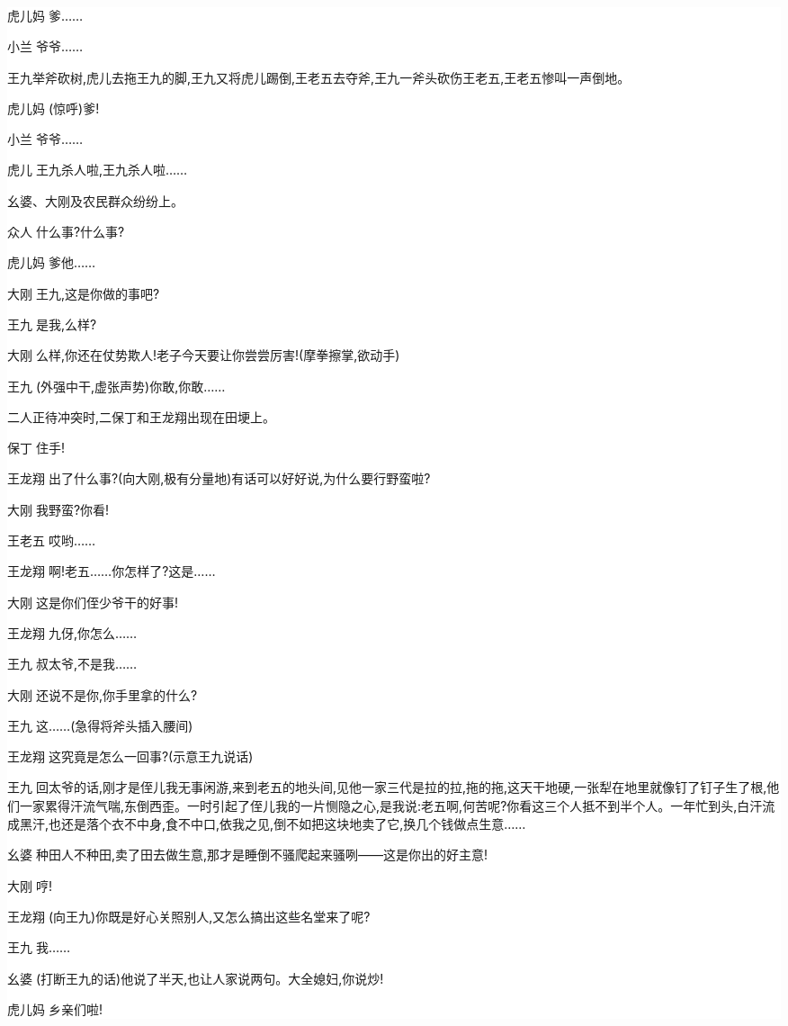 虎儿妈 爹……

小兰 爷爷……

王九举斧砍树,虎儿去拖王九的脚,王九又将虎儿踢倒,王老五去夺斧,王九一斧头砍伤王老五,王老五惨叫一声倒地。

虎儿妈 (惊呼)爹!

小兰 爷爷……

虎儿 王九杀人啦,王九杀人啦……

幺婆、大刚及农民群众纷纷上。

众人 什么事?什么事?

虎儿妈 爹他……

大刚 王九,这是你做的事吧?

王九 是我,么样?

大刚 么样,你还在仗势欺人!老子今天要让你尝尝厉害!(摩拳擦掌,欲动手)

王九 (外强中干,虚张声势)你敢,你敢……

二人正待冲突时,二保丁和王龙翔出现在田埂上。

保丁 住手!

王龙翔 出了什么事?(向大刚,极有分量地)有话可以好好说,为什么要行野蛮啦?

大刚 我野蛮?你看!

王老五 哎哟……

王龙翔 啊!老五……你怎样了?这是……

大刚 这是你们侄少爷干的好事!

王龙翔 九伢,你怎么……

王九 叔太爷,不是我……

大刚 还说不是你,你手里拿的什么?

王九 这……(急得将斧头插入腰间)

王龙翔 这究竟是怎么一回事?(示意王九说话)

王九 回太爷的话,刚才是侄儿我无事闲游,来到老五的地头间,见他一家三代是拉的拉,拖的拖,这天干地硬,一张犁在地里就像钉了钉子生了根,他们一家累得汗流气喘,东倒西歪。一时引起了侄儿我的一片恻隐之心,是我说:老五啊,何苦呢?你看这三个人抵不到半个人。一年忙到头,白汗流成黑汗,也还是落个衣不中身,食不中口,依我之见,倒不如把这块地卖了它,换几个钱做点生意……

幺婆 种田人不种田,卖了田去做生意,那才是睡倒不骚爬起来骚咧——这是你出的好主意!

大刚 哼!

王龙翔 (向王九)你既是好心关照别人,又怎么搞出这些名堂来了呢?

王九 我……

幺婆 (打断王九的话)他说了半天,也让人家说两句。大全媳妇,你说炒!

虎儿妈 乡亲们啦!
